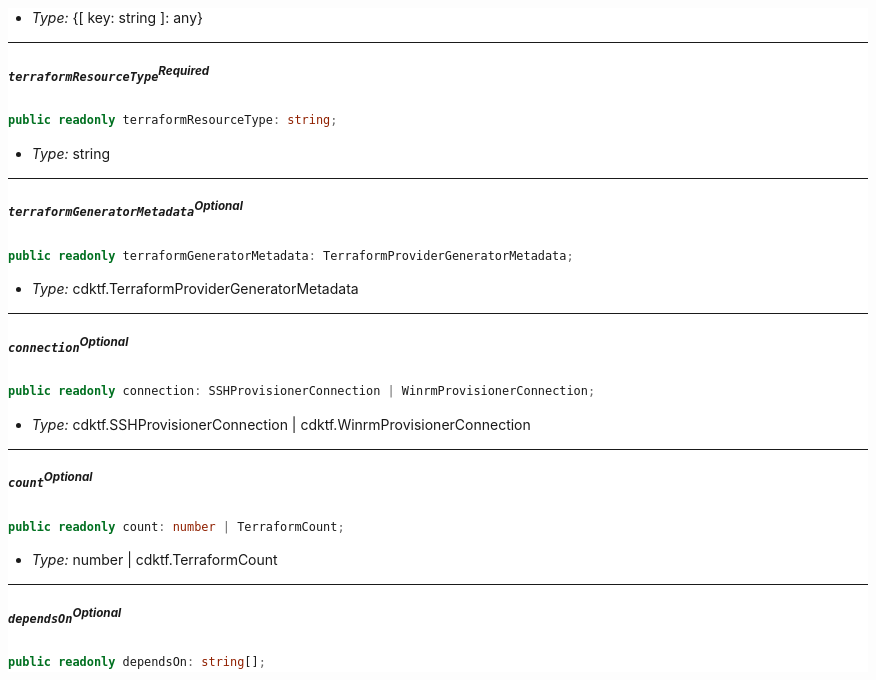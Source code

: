 - *Type:* {[ key: string ]: any}

---

##### `terraformResourceType`<sup>Required</sup> <a name="terraformResourceType" id="@cdktf/provider-postgresql.functionResource.FunctionResource.property.terraformResourceType"></a>

```typescript
public readonly terraformResourceType: string;
```

- *Type:* string

---

##### `terraformGeneratorMetadata`<sup>Optional</sup> <a name="terraformGeneratorMetadata" id="@cdktf/provider-postgresql.functionResource.FunctionResource.property.terraformGeneratorMetadata"></a>

```typescript
public readonly terraformGeneratorMetadata: TerraformProviderGeneratorMetadata;
```

- *Type:* cdktf.TerraformProviderGeneratorMetadata

---

##### `connection`<sup>Optional</sup> <a name="connection" id="@cdktf/provider-postgresql.functionResource.FunctionResource.property.connection"></a>

```typescript
public readonly connection: SSHProvisionerConnection | WinrmProvisionerConnection;
```

- *Type:* cdktf.SSHProvisionerConnection | cdktf.WinrmProvisionerConnection

---

##### `count`<sup>Optional</sup> <a name="count" id="@cdktf/provider-postgresql.functionResource.FunctionResource.property.count"></a>

```typescript
public readonly count: number | TerraformCount;
```

- *Type:* number | cdktf.TerraformCount

---

##### `dependsOn`<sup>Optional</sup> <a name="dependsOn" id="@cdktf/provider-postgresql.functionResource.FunctionResource.property.dependsOn"></a>

```typescript
public readonly dependsOn: string[];
```
